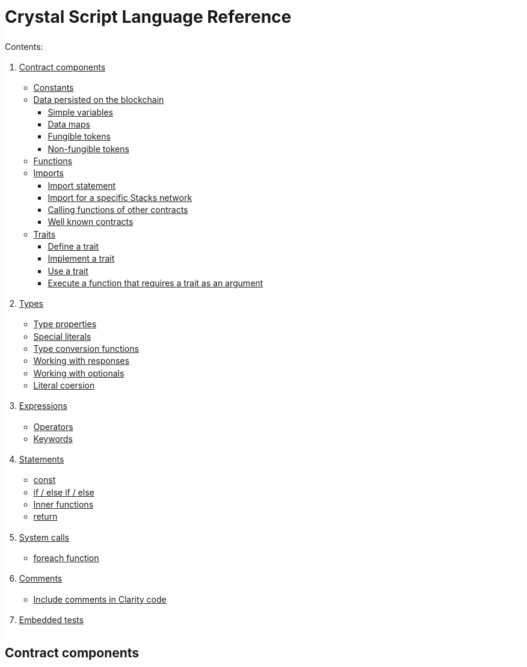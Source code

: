 # Crystal Script Language Reference

Contents:

1. [Contract components](#contract-components)
    - [Constants](#constants)
    - [Data persisted on the blockchain](#data-persisted-on-the-blockchain)
      - [Simple variables](#simple-variables)
      - [Data maps](#data-maps)
      - [Fungible tokens](#fungible-tokens)
      - [Non-fungible tokens](#non-fungible-tokens)
    - [Functions](#functions)
    - [Imports](#imports)
      - [Import statement](#import-statement)
      - [Import for a specific Stacks network](#import-for-a-specific-stacks-network)
      - [Calling functions of other contracts](#calling-functions-of-other-contracts)
      - [Well known contracts](#well-known-contracts)
    - [Traits](#traits)
      - [Define a trait](#define-a-trait)
      - [Implement a trait](#implement-a-trait)
      - [Use a trait](#use-a-trait)
      - [Execute a function that requires a trait as an argument](#execute-a-function-that-requires-a-trait-as-an-argument)

1. [Types](#types)
    - [Type properties](#type-properties)
    - [Special literals](#special-literals)
    - [Type conversion functions](#type-conversion-functions)
    - [Working with responses](#working-with-responses)
    - [Working with optionals](#working-with-optionals)
    - [Literal coersion](#literal-coersion)

1. [Expressions](#expressions)
    - [Operators](#operators)
    - [Keywords](#keywords)

1. [Statements](#statements)
    - [const](#const)
    - [if / else if / else](#if--else-if--else)
    - [Inner functions](#inner-functions)
    - [return](#return)

1. [System calls](#system-calls)
    - [foreach function](#foreach-function)

1. [Comments](#comments)
    - [Include comments in Clarity code](#include-comments-in-clarity-code)

1. [Embedded tests](#embedded-tests)




## Contract components
